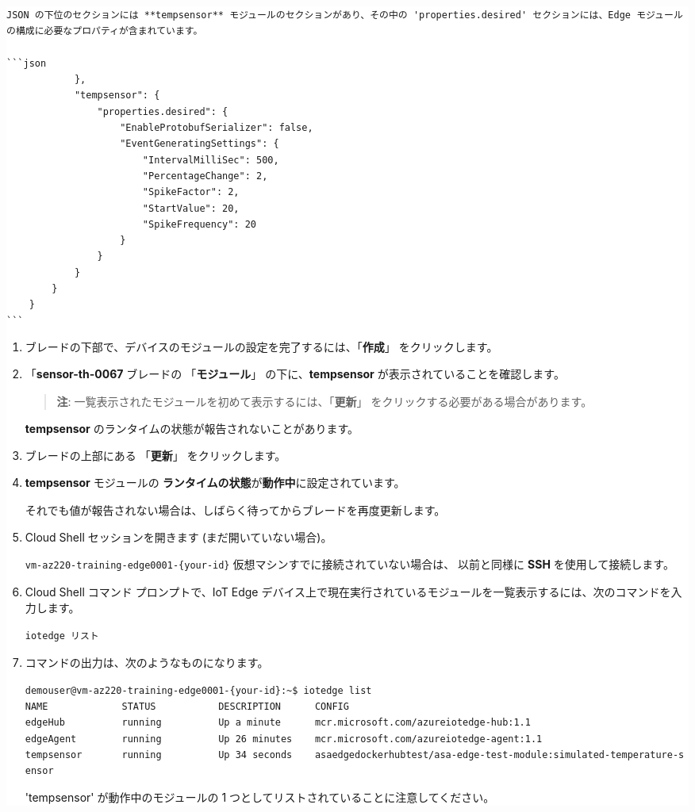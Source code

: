     JSON の下位のセクションには **tempsensor** モジュールのセクションがあり、その中の 'properties.desired' セクションには、Edge モジュールの構成に必要なプロパティが含まれています。

    ```json
                },
                "tempsensor": {
                    "properties.desired": {
                        "EnableProtobufSerializer": false,
                        "EventGeneratingSettings": {
                            "IntervalMilliSec": 500,
                            "PercentageChange": 2,
                            "SpikeFactor": 2,
                            "StartValue": 20,
                            "SpikeFrequency": 20
                        }
                    }
                }
            }
        }
    ```

1. ブレードの下部で、デバイスのモジュールの設定を完了するには、「**作成**」 をクリックします。

1. 「**sensor-th-0067** ブレードの 「**モジュール**」 の下に、**tempsensor** が表示されていることを確認します。

    > **注**: 一覧表示されたモジュールを初めて表示するには、「**更新**」 をクリックする必要がある場合があります。

    **tempsensor** のランタイムの状態が報告されないことがあります。

1. ブレードの上部にある 「**更新**」 をクリックします。

1. **tempsensor** モジュールの **ランタイムの状態**が**動作中**に設定されています。

    それでも値が報告されない場合は、しばらく待ってからブレードを再度更新します。

1. Cloud Shell セッションを開きます (まだ開いていない場合)。

    `vm-az220-training-edge0001-{your-id}` 仮想マシンすでに接続されていない場合は、 以前と同様に **SSH** を使用して接続します。

1. Cloud Shell コマンド プロンプトで、IoT Edge デバイス上で現在実行されているモジュールを一覧表示するには、次のコマンドを入力します。

    ```bash
    iotedge リスト
    ```

1. コマンドの出力は、次のようなものになります。

    ```bash
    demouser@vm-az220-training-edge0001-{your-id}:~$ iotedge list
    NAME             STATUS           DESCRIPTION      CONFIG
    edgeHub          running          Up a minute      mcr.microsoft.com/azureiotedge-hub:1.1
    edgeAgent        running          Up 26 minutes    mcr.microsoft.com/azureiotedge-agent:1.1
    tempsensor       running          Up 34 seconds    asaedgedockerhubtest/asa-edge-test-module:simulated-temperature-sensor
    ```

    'tempsensor' が動作中のモジュールの 1 つとしてリストされていることに注意してください。
